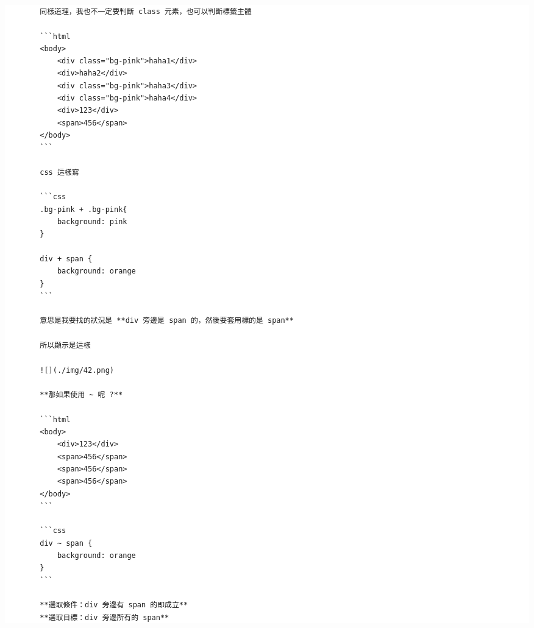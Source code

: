             同樣道理，我也不一定要判斷 class 元素，也可以判斷標籤主體

            ```html
            <body>
                <div class="bg-pink">haha1</div>
                <div>haha2</div>
                <div class="bg-pink">haha3</div>
                <div class="bg-pink">haha4</div>
                <div>123</div>
                <span>456</span>
            </body>
            ```

            css 這樣寫

            ```css
            .bg-pink + .bg-pink{
                background: pink
            }

            div + span {
                background: orange
            }
            ```

            意思是我要找的狀況是 **div 旁邊是 span 的，然後要套用標的是 span**

            所以顯示是這樣

            ![](./img/42.png)

            **那如果使用 ~ 呢 ?**

            ```html
            <body>
                <div>123</div>
                <span>456</span>
                <span>456</span>
                <span>456</span>
            </body>
            ```

            ```css
            div ~ span {
                background: orange
            }
            ```

            **選取條件：div 旁邊有 span 的即成立**
            **選取目標：div 旁邊所有的 span**

